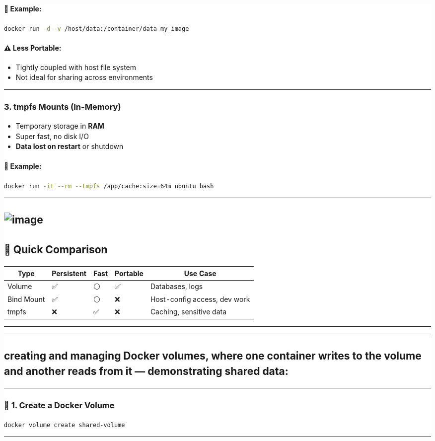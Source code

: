#### 🔹 Example:
```bash
docker run -d -v /host/data:/container/data my_image
```

#### ⚠️ Less Portable:
- Tightly coupled with host file system
- Not ideal for sharing across environments

---

### 3. **tmpfs Mounts** (In-Memory)

- Temporary storage in **RAM**
- Super fast, no disk I/O
- **Data lost on restart** or shutdown

#### 🔹 Example:
```bash
docker run -it --rm --tmpfs /app/cache:size=64m ubuntu bash
```
---
![image](https://github.com/user-attachments/assets/61f8852a-e6fc-4e52-9631-127a9269a1ed)
---
## 📌 Quick Comparison

| Type         | Persistent | Fast | Portable | Use Case                     |
|--------------|------------|------|----------|------------------------------|
| Volume       | ✅         | ⚪    | ✅       | Databases, logs              |
| Bind Mount   | ✅         | ⚪    | ❌       | Host-config access, dev work |
| tmpfs        | ❌         | ✅   | ❌       | Caching, sensitive data      |

---



---
## **creating and managing Docker volumes**, where one container writes to the volume and another reads from it — demonstrating shared data:

---

### 🔧 **1. Create a Docker Volume**
```bash
docker volume create shared-volume
```

---
